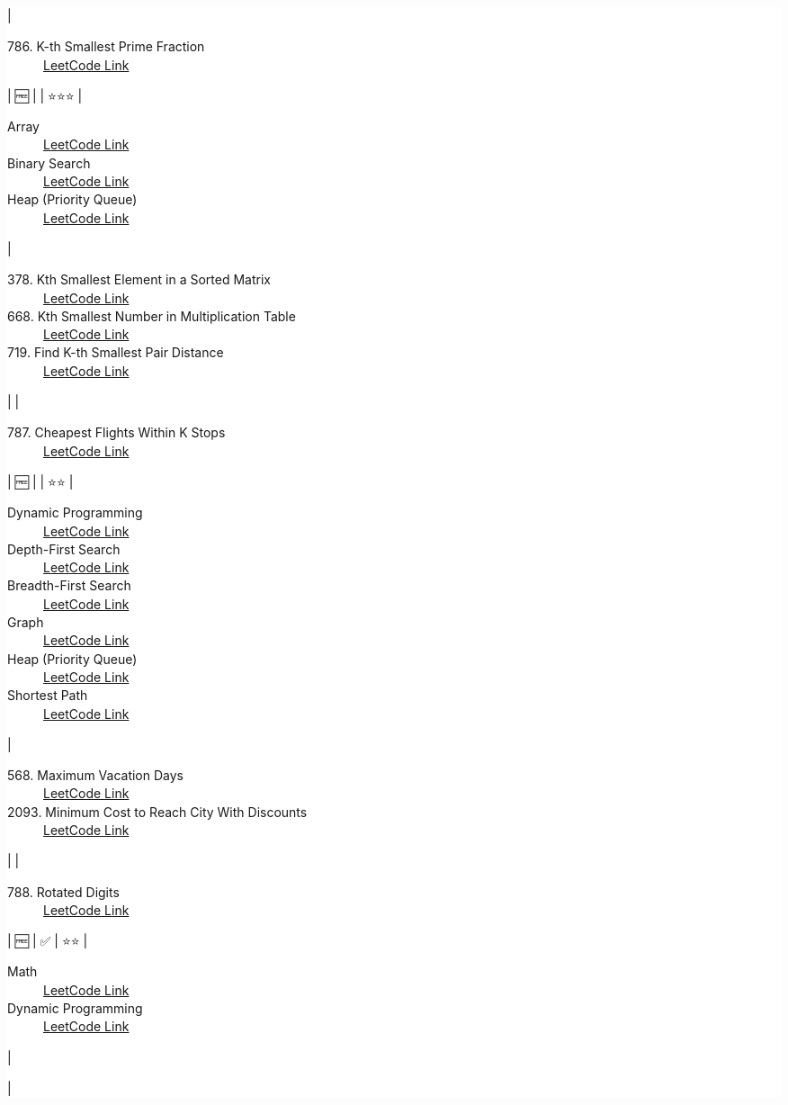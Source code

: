 | <dl><dt>786. K-th Smallest Prime Fraction</dt><dd>[LeetCode Link](https://leetcode.com/problems/k-th-smallest-prime-fraction)</dd></dl>                                                 | 🆓    |        | ⭐️⭐️⭐️     | <dl><dt>Array</dt><dd>[LeetCode Link](https://leetcode.com/tag/array)</dd><dt>Binary Search</dt><dd>[LeetCode Link](https://leetcode.com/tag/binary-search)</dd><dt>Heap (Priority Queue)</dt><dd>[LeetCode Link](https://leetcode.com/tag/heap-priority-queue)</dd></dl>                                                                                                                                                                                                                                                                                                                                                             | <dl><dt>378. Kth Smallest Element in a Sorted Matrix</dt><dd>[LeetCode Link](https://leetcode.com/problems/kth-smallest-element-in-a-sorted-matrix)</dd><dt>668. Kth Smallest Number in Multiplication Table</dt><dd>[LeetCode Link](https://leetcode.com/problems/kth-smallest-number-in-multiplication-table)</dd><dt>719. Find K-th Smallest Pair Distance</dt><dd>[LeetCode Link](https://leetcode.com/problems/find-k-th-smallest-pair-distance)</dd></dl>                                                                                                                                                                                                                                                 |
| <dl><dt>787. Cheapest Flights Within K Stops</dt><dd>[LeetCode Link](https://leetcode.com/problems/cheapest-flights-within-k-stops)</dd></dl>                                           | 🆓    |        | ⭐️⭐️       | <dl><dt>Dynamic Programming</dt><dd>[LeetCode Link](https://leetcode.com/tag/dynamic-programming)</dd><dt>Depth-First Search</dt><dd>[LeetCode Link](https://leetcode.com/tag/depth-first-search)</dd><dt>Breadth-First Search</dt><dd>[LeetCode Link](https://leetcode.com/tag/breadth-first-search)</dd><dt>Graph</dt><dd>[LeetCode Link](https://leetcode.com/tag/graph)</dd><dt>Heap (Priority Queue)</dt><dd>[LeetCode Link](https://leetcode.com/tag/heap-priority-queue)</dd><dt>Shortest Path</dt><dd>[LeetCode Link](https://leetcode.com/tag/shortest-path)</dd></dl>                                                       | <dl><dt>568. Maximum Vacation Days</dt><dd>[LeetCode Link](https://leetcode.com/problems/maximum-vacation-days)</dd><dt>2093. Minimum Cost to Reach City With Discounts</dt><dd>[LeetCode Link](https://leetcode.com/problems/minimum-cost-to-reach-city-with-discounts)</dd></dl>                                                                                                                                                                                                                                                                                                                                                                                                                              |
| <dl><dt>788. Rotated Digits</dt><dd>[LeetCode Link](https://leetcode.com/problems/rotated-digits)</dd></dl>                                                                             | 🆓    | ✅      | ⭐️⭐️       | <dl><dt>Math</dt><dd>[LeetCode Link](https://leetcode.com/tag/math)</dd><dt>Dynamic Programming</dt><dd>[LeetCode Link](https://leetcode.com/tag/dynamic-programming)</dd></dl>                                                                                                                                                                                                                                                                                                                                                                                                                                                       | <dl></dl>                                                                                                                                                                                                                                                                                                                                                                                                                                                                                                                                                                                                                                                                                                       |